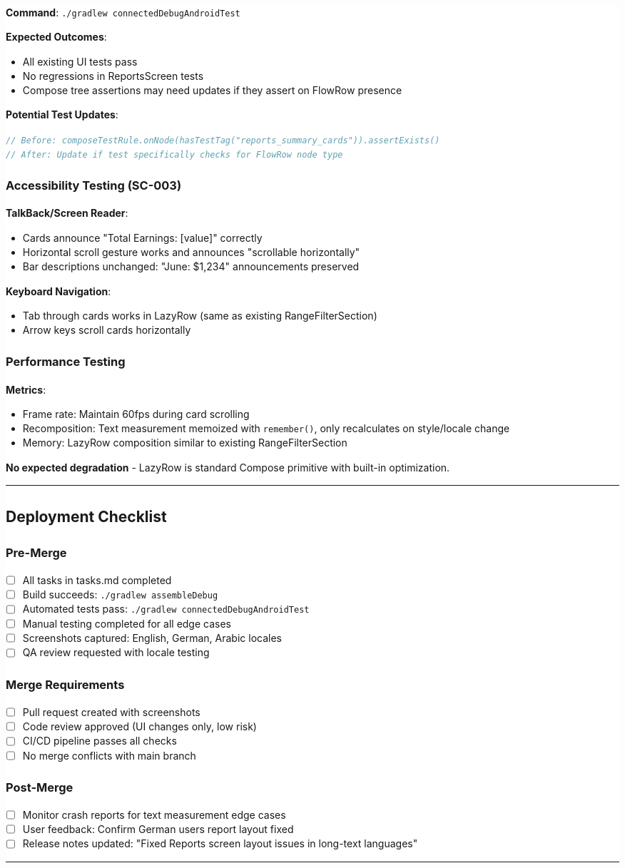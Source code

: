 **Command**: `./gradlew connectedDebugAndroidTest`

**Expected Outcomes**:
- All existing UI tests pass
- No regressions in ReportsScreen tests
- Compose tree assertions may need updates if they assert on FlowRow presence

**Potential Test Updates**:
```kotlin
// Before: composeTestRule.onNode(hasTestTag("reports_summary_cards")).assertExists()
// After: Update if test specifically checks for FlowRow node type
```

### Accessibility Testing (SC-003)

**TalkBack/Screen Reader**:
- Cards announce "Total Earnings: [value]" correctly
- Horizontal scroll gesture works and announces "scrollable horizontally"
- Bar descriptions unchanged: "June: $1,234" announcements preserved

**Keyboard Navigation**:
- Tab through cards works in LazyRow (same as existing RangeFilterSection)
- Arrow keys scroll cards horizontally

### Performance Testing

**Metrics**:
- Frame rate: Maintain 60fps during card scrolling
- Recomposition: Text measurement memoized with `remember()`, only recalculates on style/locale change
- Memory: LazyRow composition similar to existing RangeFilterSection

**No expected degradation** - LazyRow is standard Compose primitive with built-in optimization.

---

## Deployment Checklist

### Pre-Merge
- [ ] All tasks in tasks.md completed
- [ ] Build succeeds: `./gradlew assembleDebug`
- [ ] Automated tests pass: `./gradlew connectedDebugAndroidTest`
- [ ] Manual testing completed for all edge cases
- [ ] Screenshots captured: English, German, Arabic locales
- [ ] QA review requested with locale testing

### Merge Requirements
- [ ] Pull request created with screenshots
- [ ] Code review approved (UI changes only, low risk)
- [ ] CI/CD pipeline passes all checks
- [ ] No merge conflicts with main branch

### Post-Merge
- [ ] Monitor crash reports for text measurement edge cases
- [ ] User feedback: Confirm German users report layout fixed
- [ ] Release notes updated: "Fixed Reports screen layout issues in long-text languages"

---